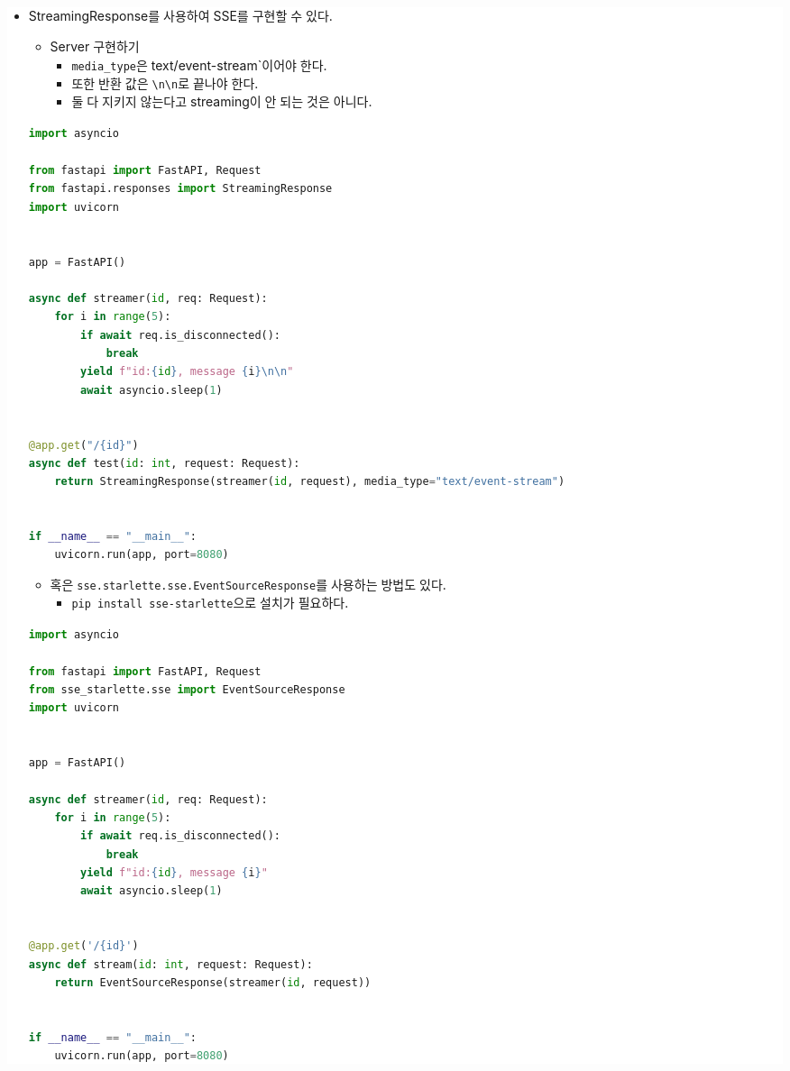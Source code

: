 

- StreamingResponse를 사용하여 SSE를 구현할 수 있다.

  - Server 구현하기
    - `media_type`은 text/event-stream`이어야 한다.
    - 또한 반환 값은 `\n\n`로 끝나야 한다.
    - 둘 다 지키지 않는다고 streaming이 안 되는 것은 아니다.
  
  
  ```python
  import asyncio
  
  from fastapi import FastAPI, Request
  from fastapi.responses import StreamingResponse
  import uvicorn
  
  
  app = FastAPI()
  
  async def streamer(id, req: Request):
      for i in range(5):
          if await req.is_disconnected():
              break
          yield f"id:{id}, message {i}\n\n"
          await asyncio.sleep(1)
  
  
  @app.get("/{id}")
  async def test(id: int, request: Request):
      return StreamingResponse(streamer(id, request), media_type="text/event-stream")
  
  
  if __name__ == "__main__":
      uvicorn.run(app, port=8080)
  ```
  
  - 혹은 `sse.starlette.sse.EventSourceResponse`를 사용하는 방법도 있다.
    - `pip install sse-starlette`으로 설치가 필요하다.
  
  ```python
  import asyncio
  
  from fastapi import FastAPI, Request
  from sse_starlette.sse import EventSourceResponse
  import uvicorn
  
  
  app = FastAPI()
  
  async def streamer(id, req: Request):
      for i in range(5):
          if await req.is_disconnected():
              break
          yield f"id:{id}, message {i}"
          await asyncio.sleep(1)
  
  
  @app.get('/{id}')
  async def stream(id: int, request: Request):    
      return EventSourceResponse(streamer(id, request))
  
  
  if __name__ == "__main__":
      uvicorn.run(app, port=8080)
  ```
